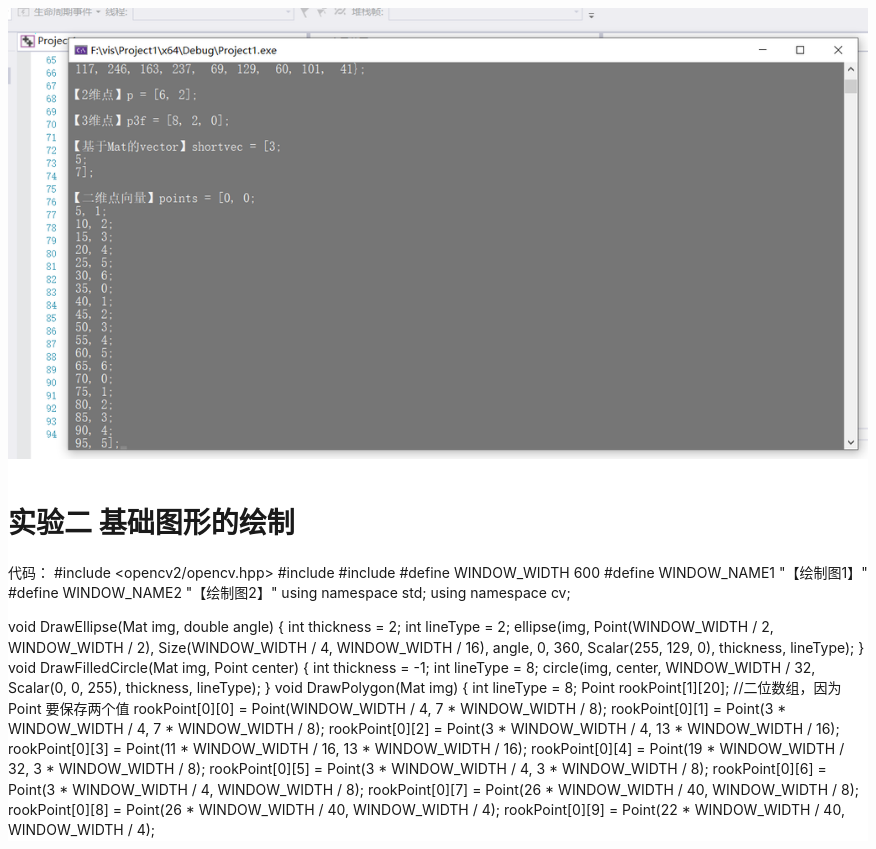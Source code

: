 ![](./picture/2.PNG)

# 实验二 基础图形的绘制
代码：
#include <opencv2/opencv.hpp>
#include <iostream>
#include <string>
#define WINDOW_WIDTH 600
#define WINDOW_NAME1 "【绘制图1】"
#define WINDOW_NAME2 "【绘制图2】"
using namespace std;
using namespace cv;

void DrawEllipse(Mat img, double angle)
{
	int thickness = 2;
	int lineType = 2;
	ellipse(img, Point(WINDOW_WIDTH / 2, WINDOW_WIDTH / 2), Size(WINDOW_WIDTH / 4, WINDOW_WIDTH / 16), angle, 0, 360, Scalar(255, 129, 0), thickness, lineType);
}
void DrawFilledCircle(Mat img, Point center)
{
	int thickness = -1;
	int lineType = 8;
	circle(img, center, WINDOW_WIDTH / 32, Scalar(0, 0, 255), thickness, lineType);
}
void DrawPolygon(Mat img)
{
	int lineType = 8;
	Point rookPoint[1][20]; //二位数组，因为Point 要保存两个值
	rookPoint[0][0] = Point(WINDOW_WIDTH / 4, 7 * WINDOW_WIDTH / 8);
	rookPoint[0][1] = Point(3 * WINDOW_WIDTH / 4, 7 * WINDOW_WIDTH / 8);
	rookPoint[0][2] = Point(3 * WINDOW_WIDTH / 4, 13 * WINDOW_WIDTH / 16);
	rookPoint[0][3] = Point(11 * WINDOW_WIDTH / 16, 13 * WINDOW_WIDTH / 16);
	rookPoint[0][4] = Point(19 * WINDOW_WIDTH / 32, 3 * WINDOW_WIDTH / 8);
	rookPoint[0][5] = Point(3 * WINDOW_WIDTH / 4, 3 * WINDOW_WIDTH / 8);
	rookPoint[0][6] = Point(3 * WINDOW_WIDTH / 4, WINDOW_WIDTH / 8);
	rookPoint[0][7] = Point(26 * WINDOW_WIDTH / 40, WINDOW_WIDTH / 8);
	rookPoint[0][8] = Point(26 * WINDOW_WIDTH / 40, WINDOW_WIDTH / 4);
	rookPoint[0][9] = Point(22 * WINDOW_WIDTH / 40, WINDOW_WIDTH / 4);